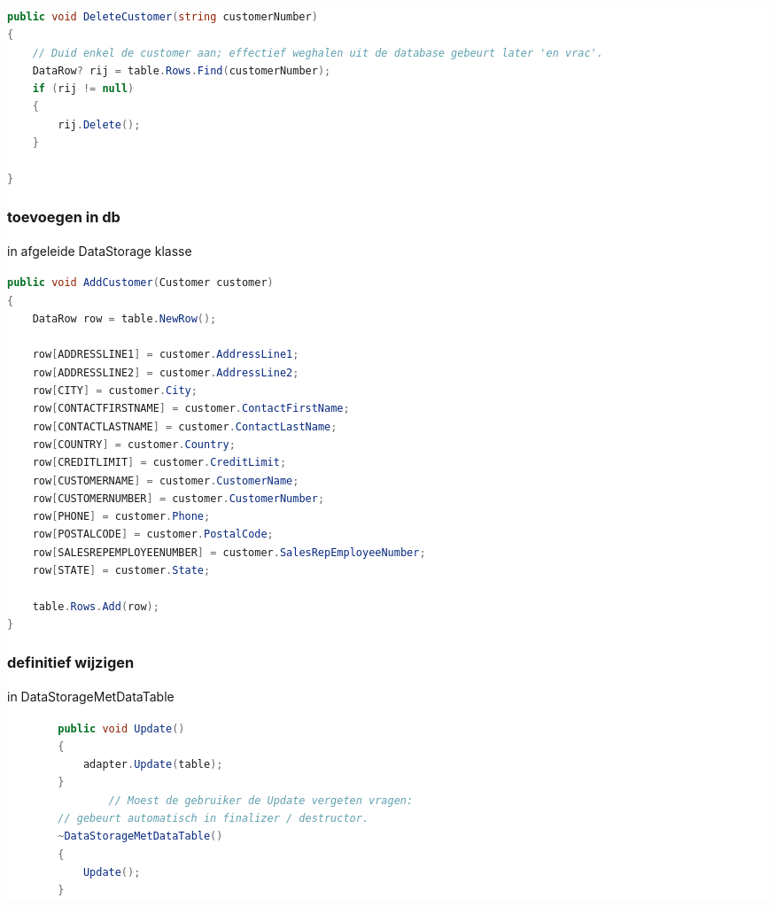 ```c#
public void DeleteCustomer(string customerNumber)
{
	// Duid enkel de customer aan; effectief weghalen uit de database gebeurt later 'en vrac'.
	DataRow? rij = table.Rows.Find(customerNumber);
	if (rij != null)
	{
		rij.Delete();
	}

}
```

### toevoegen in db
in afgeleide DataStorage klasse
```c#
public void AddCustomer(Customer customer)
{
	DataRow row = table.NewRow();

	row[ADDRESSLINE1] = customer.AddressLine1;
	row[ADDRESSLINE2] = customer.AddressLine2;
	row[CITY] = customer.City;
	row[CONTACTFIRSTNAME] = customer.ContactFirstName;
	row[CONTACTLASTNAME] = customer.ContactLastName;
	row[COUNTRY] = customer.Country;
	row[CREDITLIMIT] = customer.CreditLimit;
	row[CUSTOMERNAME] = customer.CustomerName;
	row[CUSTOMERNUMBER] = customer.CustomerNumber;
	row[PHONE] = customer.Phone;
	row[POSTALCODE] = customer.PostalCode;
	row[SALESREPEMPLOYEENUMBER] = customer.SalesRepEmployeeNumber;
	row[STATE] = customer.State;

	table.Rows.Add(row);
}
```
### definitief wijzigen
in DataStorageMetDataTable
```c#
        public void Update()
        {
            adapter.Update(table);
        }
                // Moest de gebruiker de Update vergeten vragen: 
        // gebeurt automatisch in finalizer / destructor.
        ~DataStorageMetDataTable()
        {
            Update();
        }
```
